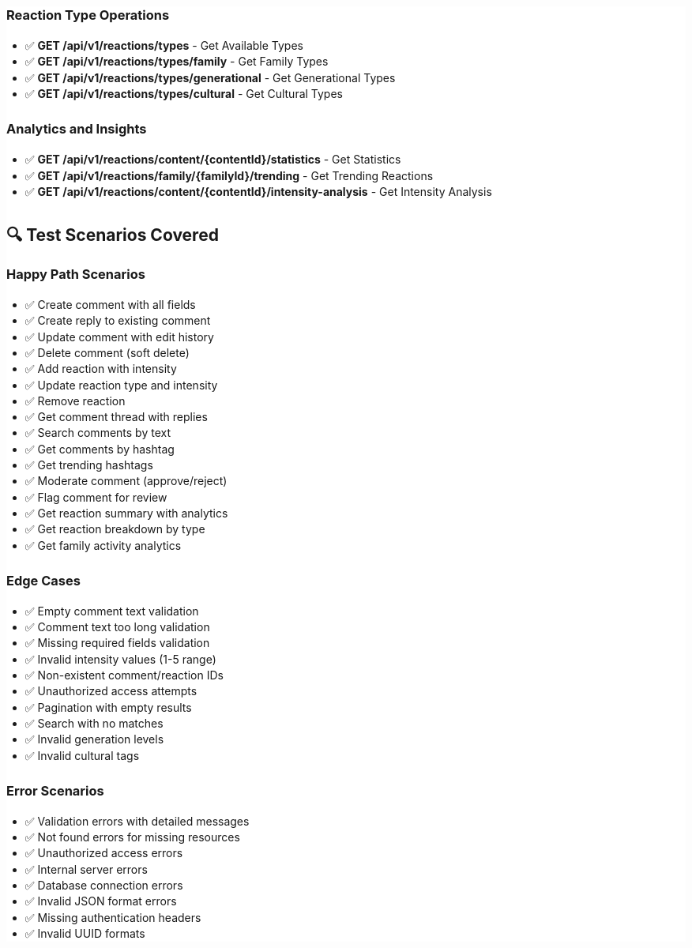 ### **Reaction Type Operations**
- ✅ **GET /api/v1/reactions/types** - Get Available Types
- ✅ **GET /api/v1/reactions/types/family** - Get Family Types
- ✅ **GET /api/v1/reactions/types/generational** - Get Generational Types
- ✅ **GET /api/v1/reactions/types/cultural** - Get Cultural Types

### **Analytics and Insights**
- ✅ **GET /api/v1/reactions/content/{contentId}/statistics** - Get Statistics
- ✅ **GET /api/v1/reactions/family/{familyId}/trending** - Get Trending Reactions
- ✅ **GET /api/v1/reactions/content/{contentId}/intensity-analysis** - Get Intensity Analysis

## 🔍 **Test Scenarios Covered**

### **Happy Path Scenarios**
- ✅ Create comment with all fields
- ✅ Create reply to existing comment
- ✅ Update comment with edit history
- ✅ Delete comment (soft delete)
- ✅ Add reaction with intensity
- ✅ Update reaction type and intensity
- ✅ Remove reaction
- ✅ Get comment thread with replies
- ✅ Search comments by text
- ✅ Get comments by hashtag
- ✅ Get trending hashtags
- ✅ Moderate comment (approve/reject)
- ✅ Flag comment for review
- ✅ Get reaction summary with analytics
- ✅ Get reaction breakdown by type
- ✅ Get family activity analytics

### **Edge Cases**
- ✅ Empty comment text validation
- ✅ Comment text too long validation
- ✅ Missing required fields validation
- ✅ Invalid intensity values (1-5 range)
- ✅ Non-existent comment/reaction IDs
- ✅ Unauthorized access attempts
- ✅ Pagination with empty results
- ✅ Search with no matches
- ✅ Invalid generation levels
- ✅ Invalid cultural tags

### **Error Scenarios**
- ✅ Validation errors with detailed messages
- ✅ Not found errors for missing resources
- ✅ Unauthorized access errors
- ✅ Internal server errors
- ✅ Database connection errors
- ✅ Invalid JSON format errors
- ✅ Missing authentication headers
- ✅ Invalid UUID formats
